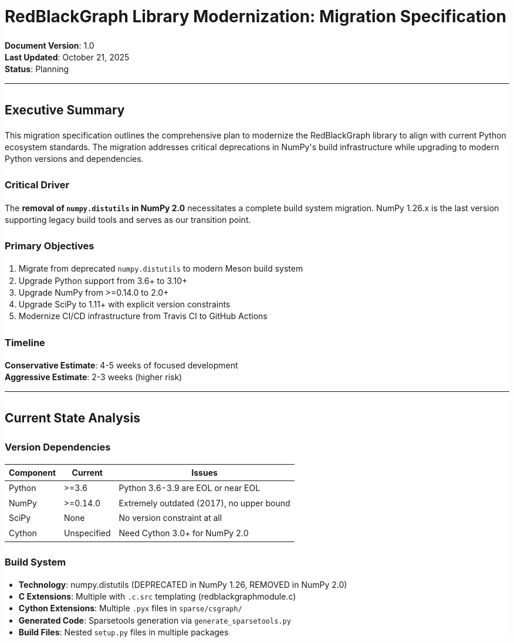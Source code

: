 # RedBlackGraph Library Modernization: Migration Specification

**Document Version**: 1.0  
**Last Updated**: October 21, 2025  
**Status**: Planning

---

## Executive Summary

This migration specification outlines the comprehensive plan to modernize the RedBlackGraph library to align with current Python ecosystem standards. The migration addresses critical deprecations in NumPy's build infrastructure while upgrading to modern Python versions and dependencies.

### Critical Driver
The **removal of `numpy.distutils` in NumPy 2.0** necessitates a complete build system migration. NumPy 1.26.x is the last version supporting legacy build tools and serves as our transition point.

### Primary Objectives
1. Migrate from deprecated `numpy.distutils` to modern Meson build system
2. Upgrade Python support from 3.6+ to 3.10+
3. Upgrade NumPy from >=0.14.0 to 2.0+
4. Upgrade SciPy to 1.11+ with explicit version constraints
5. Modernize CI/CD infrastructure from Travis CI to GitHub Actions

### Timeline
**Conservative Estimate**: 4-5 weeks of focused development  
**Aggressive Estimate**: 2-3 weeks (higher risk)

---

## Current State Analysis

### Version Dependencies
| Component | Current | Issues |
|-----------|---------|--------|
| Python | >=3.6 | Python 3.6-3.9 are EOL or near EOL |
| NumPy | >=0.14.0 | Extremely outdated (2017), no upper bound |
| SciPy | None | No version constraint at all |
| Cython | Unspecified | Need Cython 3.0+ for NumPy 2.0 |

### Build System
- **Technology**: numpy.distutils (DEPRECATED in NumPy 1.26, REMOVED in NumPy 2.0)
- **C Extensions**: Multiple with `.c.src` templating (redblackgraphmodule.c)
- **Cython Extensions**: Multiple `.pyx` files in `sparse/csgraph/`
- **Generated Code**: Sparsetools generation via `generate_sparsetools.py`
- **Build Files**: Nested `setup.py` files in multiple packages
